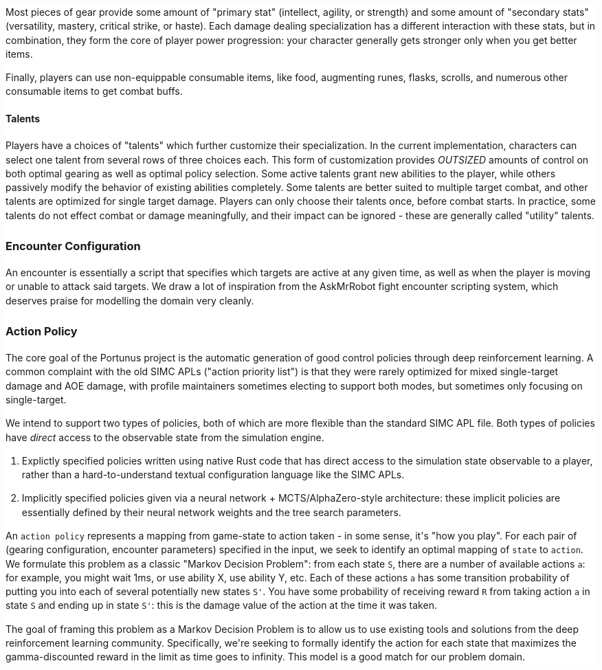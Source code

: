 Most pieces of gear provide some amount of "primary stat" (intellect, agility, or strength) and some amount of "secondary stats" (versatility, mastery, critical strike, or haste). Each damage dealing specialization has a different interaction with these stats, but in combination, they form the core of player power progression: your character generally gets stronger only when you get better items.

Finally, players can use non-equippable consumable items, like food, augmenting runes, flasks, scrolls, and numerous other consumable items to get combat buffs.

#### Talents

Players have a choices of "talents" which further customize their specialization. In the current implementation, characters can select one talent from several rows of three choices each. This form of customization provides _OUTSIZED_ amounts of control on both optimal gearing as well as optimal policy selection. Some active talents grant new abilities to the player, while others passively modify the behavior of existing abilities completely. Some talents are better suited to multiple target combat, and other talents are optimized for single target damage. Players can only choose their talents once, before combat starts. In practice, some talents do not effect combat or damage meaningfully, and their impact can be ignored - these are generally called "utility" talents.

### Encounter Configuration

An encounter is essentially a script that specifies which targets are active at any given time, as well as when the player is moving or unable to attack said targets. We draw a lot of inspiration from the AskMrRobot fight encounter scripting system, which deserves praise for modelling the domain very cleanly.

### Action Policy

The core goal of the Portunus project is the automatic generation of good control policies through deep reinforcement learning. A common complaint with the old SIMC APLs ("action priority list") is that they were rarely optimized for mixed single-target damage and AOE damage, with profile maintainers sometimes electing to support both modes, but sometimes only focusing on single-target. 

We intend to support two types of policies, both of which are more flexible than the standard SIMC APL file. Both types of policies have *direct* access to the observable state from the simulation engine.

1) Explictly specified policies written using native Rust code that has direct access to the simulation state observable to a player, rather than a hard-to-understand textual configuration language like the SIMC APLs.

2) Implicitly specified policies given via a neural network + MCTS/AlphaZero-style architecture: these implicit policies are essentially defined by their neural network weights and the tree search parameters. 

An `action policy` represents a mapping from game-state to action taken - in some sense, it's "how you play". For each pair of (gearing configuration, encounter parameters) specified in the input, we seek to identify an optimal mapping of `state` to `action`. We formulate this problem as a classic "Markov Decision Problem": from each state `S`, there are a number of available actions `a`: for example, you might wait 1ms, or use ability X, use ability Y, etc. Each of these actions `a` has some transition probability of putting you into each of several potentially new states `S'`. You have some probability of receiving reward `R` from taking action `a` in state `S` and ending up in state `S'`: this is the damage value of the action at the time it was taken. 

The goal of framing this problem as a Markov Decision Problem is to allow us to use existing tools and solutions from the deep reinforcement learning community. Specifically, we're seeking to formally identify the action for each state that maximizes the gamma-discounted reward in the limit as time goes to infinity. This model is a good match for our problem domain.
